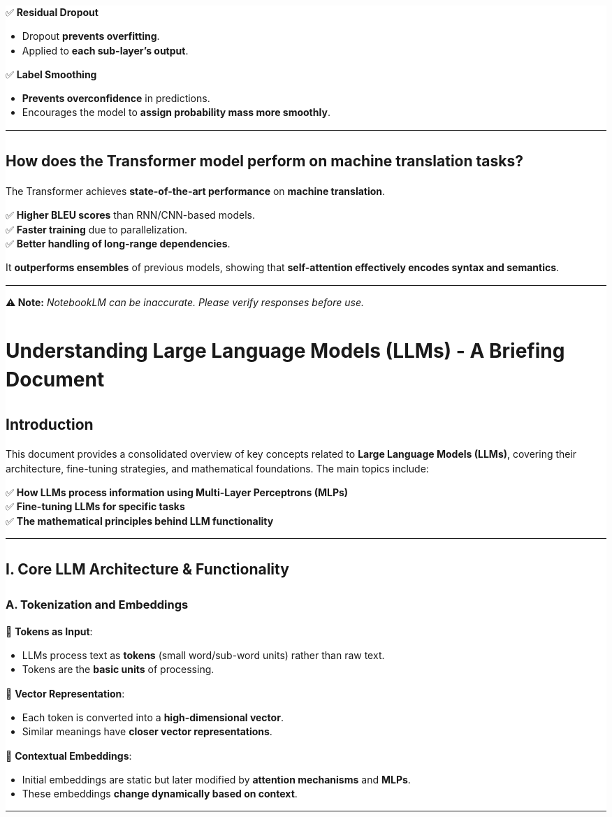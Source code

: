 ✅ **Residual Dropout**  
   - Dropout **prevents overfitting**.  
   - Applied to **each sub-layer’s output**.

✅ **Label Smoothing**  
   - **Prevents overconfidence** in predictions.  
   - Encourages the model to **assign probability mass more smoothly**.

---

## **How does the Transformer model perform on machine translation tasks?**  
The Transformer achieves **state-of-the-art performance** on **machine translation**.

✅ **Higher BLEU scores** than RNN/CNN-based models.  
✅ **Faster training** due to parallelization.  
✅ **Better handling of long-range dependencies**.  

It **outperforms ensembles** of previous models, showing that **self-attention effectively encodes syntax and semantics**.

---

**⚠ Note:** *NotebookLM can be inaccurate. Please verify responses before use.*

# **Understanding Large Language Models (LLMs) - A Briefing Document**

## **Introduction**
This document provides a consolidated overview of key concepts related to **Large Language Models (LLMs)**, covering their architecture, fine-tuning strategies, and mathematical foundations. The main topics include:

✅ **How LLMs process information using Multi-Layer Perceptrons (MLPs)**  
✅ **Fine-tuning LLMs for specific tasks**  
✅ **The mathematical principles behind LLM functionality**  

---

## **I. Core LLM Architecture & Functionality**

### **A. Tokenization and Embeddings**
🔹 **Tokens as Input**:  
   - LLMs process text as **tokens** (small word/sub-word units) rather than raw text.  
   - Tokens are the **basic units** of processing.  

🔹 **Vector Representation**:  
   - Each token is converted into a **high-dimensional vector**.  
   - Similar meanings have **closer vector representations**.  

🔹 **Contextual Embeddings**:  
   - Initial embeddings are static but later modified by **attention mechanisms** and **MLPs**.  
   - These embeddings **change dynamically based on context**.  

---